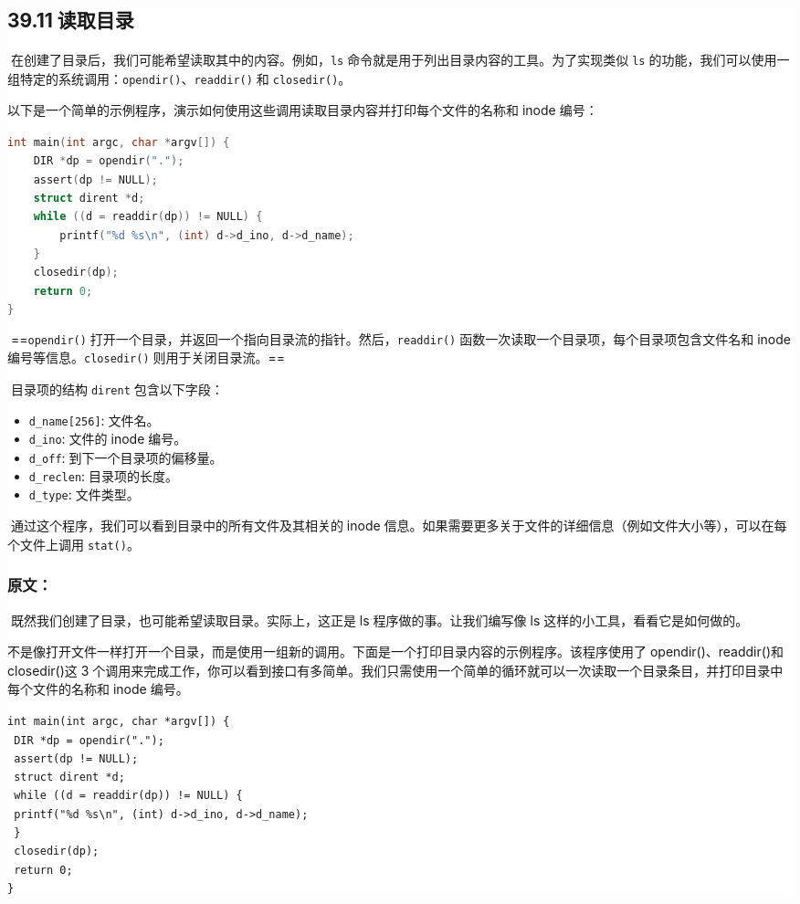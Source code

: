 

## 39.11 读取目录

​		在创建了目录后，我们可能希望读取其中的内容。例如，`ls` 命令就是用于列出目录内容的工具。为了实现类似 `ls` 的功能，我们可以使用一组特定的系统调用：`opendir()`、`readdir()` 和 `closedir()`。

​		以下是一个简单的示例程序，演示如何使用这些调用读取目录内容并打印每个文件的名称和 inode 编号：

```C
int main(int argc, char *argv[]) { 
    DIR *dp = opendir("."); 
    assert(dp != NULL); 
    struct dirent *d; 
    while ((d = readdir(dp)) != NULL) { 
        printf("%d %s\n", (int) d->d_ino, d->d_name); 
    } 
    closedir(dp); 
    return 0; 
}
```

​		==`opendir()` 打开一个目录，并返回一个指向目录流的指针。然后，`readdir()` 函数一次读取一个目录项，每个目录项包含文件名和 inode 编号等信息。`closedir()` 则用于关闭目录流。==

​		目录项的结构 `dirent` 包含以下字段：

- `d_name[256]`: 文件名。
- `d_ino`: 文件的 inode 编号。
- `d_off`: 到下一个目录项的偏移量。
- `d_reclen`: 目录项的长度。
- `d_type`: 文件类型。

​		通过这个程序，我们可以看到目录中的所有文件及其相关的 inode 信息。如果需要更多关于文件的详细信息（例如文件大小等），可以在每个文件上调用 `stat()`。



### 原文：

​		既然我们创建了目录，也可能希望读取目录。实际上，这正是 ls 程序做的事。让我们编写像 ls 这样的小工具，看看它是如何做的。

​		不是像打开文件一样打开一个目录，而是使用一组新的调用。下面是一个打印目录内容的示例程序。该程序使用了 opendir()、readdir()和 closedir()这 3 个调用来完成工作，你可以看到接口有多简单。我们只需使用一个简单的循环就可以一次读取一个目录条目，并打印目录中每个文件的名称和 inode 编号。

```
int main(int argc, char *argv[]) { 
 DIR *dp = opendir("."); 
 assert(dp != NULL); 
 struct dirent *d; 
 while ((d = readdir(dp)) != NULL) { 
 printf("%d %s\n", (int) d->d_ino, d->d_name); 
 } 
 closedir(dp); 
 return 0; 
}
```
